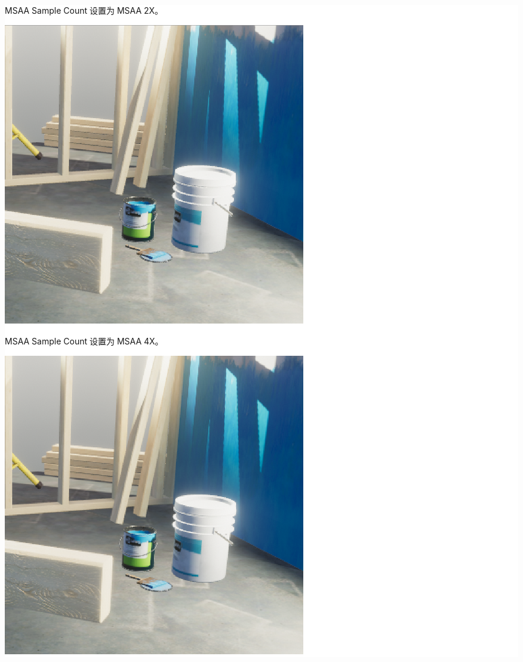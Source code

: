 MSAA Sample Count 设置为 MSAA 2X。

![img](images/MSAA5.png)

MSAA Sample Count 设置为 MSAA 4X。

![img](images/MSAA6.png)
